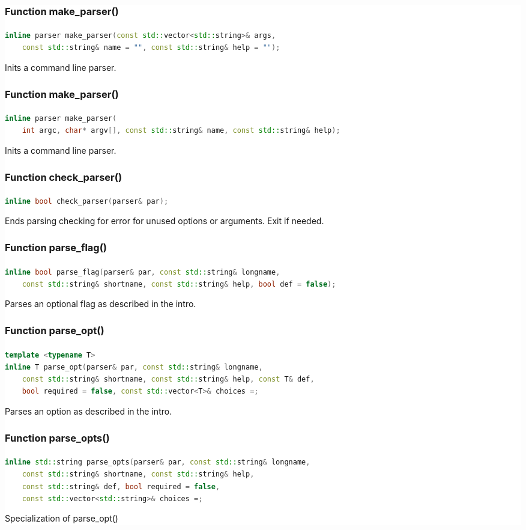 ### Function make_parser()

~~~ .cpp
inline parser make_parser(const std::vector<std::string>& args,
    const std::string& name = "", const std::string& help = "");
~~~

Inits a command line parser.

### Function make_parser()

~~~ .cpp
inline parser make_parser(
    int argc, char* argv[], const std::string& name, const std::string& help);
~~~

Inits a command line parser.

### Function check_parser()

~~~ .cpp
inline bool check_parser(parser& par);
~~~

Ends parsing checking for error for unused options or arguments.
Exit if needed.

### Function parse_flag()

~~~ .cpp
inline bool parse_flag(parser& par, const std::string& longname,
    const std::string& shortname, const std::string& help, bool def = false);
~~~

Parses an optional flag as described in the intro.

### Function parse_opt()

~~~ .cpp
template <typename T>
inline T parse_opt(parser& par, const std::string& longname,
    const std::string& shortname, const std::string& help, const T& def,
    bool required = false, const std::vector<T>& choices =;
~~~

Parses an option as described in the intro.

### Function parse_opts()

~~~ .cpp
inline std::string parse_opts(parser& par, const std::string& longname,
    const std::string& shortname, const std::string& help,
    const std::string& def, bool required = false,
    const std::vector<std::string>& choices =;
~~~

Specialization of parse_opt()
